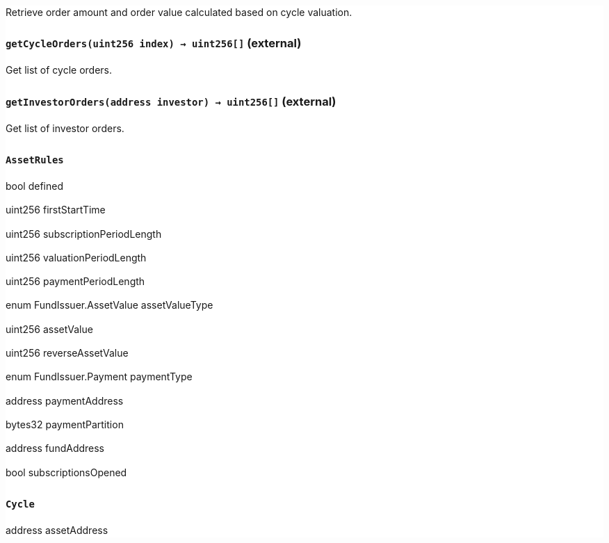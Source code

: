 Retrieve order amount and order value calculated based on cycle valuation.


### `getCycleOrders(uint256 index) → uint256[]` (external)




Get list of cycle orders.


### `getInvestorOrders(address investor) → uint256[]` (external)




Get list of investor orders.




### `AssetRules`


bool defined


uint256 firstStartTime


uint256 subscriptionPeriodLength


uint256 valuationPeriodLength


uint256 paymentPeriodLength


enum FundIssuer.AssetValue assetValueType


uint256 assetValue


uint256 reverseAssetValue


enum FundIssuer.Payment paymentType


address paymentAddress


bytes32 paymentPartition


address fundAddress


bool subscriptionsOpened


### `Cycle`


address assetAddress
